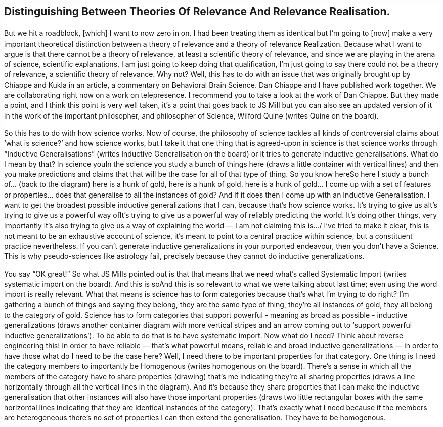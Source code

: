 ## Distinguishing Between Theories Of Relevance And Relevance Realisation.

But we hit a roadblock, \[which\] I want to now zero in on. I had been treating them as identical but I’m going to \[now\] make a very important theoretical distinction between a theory of relevance and a theory of relevance Realization. Because what I want to argue is that there cannot be a theory of relevance, at least a scientific theory of relevance, and since we are playing in the arena of science, scientific explanations, I am just going to keep doing that qualification, I’m just going to say there could not be a theory of relevance, a scientific theory of relevance. Why not? Well, this has to do with an issue that was originally brought up by Chiappe and Kukla in an article, a commentary on Behavioral Brain Science. Dan Chiappe and I have published work together. We are collaborating right now on a work on telepresence. I recommend you to take a look at the work of Dan Chiappe. But they made a point, and I think this point is very well taken, it’s a point that goes back to JS Mill but you can also see an updated version of it in the work of the important philosopher, and philosopher of Science, Wilford Quine \(writes Quine on the board\).

So this has to do with how science works. Now of course, the philosophy of science tackles all kinds of controversial claims about ‘what is science?’ and how science works, but I take it that one thing that is agreed-upon in science is that science works through “Inductive Generalisations” \(writes Inductive Generalisation on the board\) or it tries to generate inductive generalisations. What do I mean by that? In science youIn the science you study a bunch of things here \(draws a little container with vertical lines\) and then you make predictions and claims that that will be the case for all of that type of thing. So you know hereSo here I study a bunch of... \(back to the diagram\) here is a hunk of gold, here is a hunk of gold, here is a hunk of gold... I come up with a set of features or properties... does that generalise to all the instances of gold? And if it does then I come up with an Inductive Generalisation. I want to get the broadest possible inductive generalizations that I can, because that’s how science works. It’s trying to give us aIt’s trying to give us a powerful way ofIt’s trying to give us a powerful way of reliably predicting the world. It’s doing other things, very importantly it’s also trying to give us a way of explaining the world — I am not claiming this is.../ I’ve tried to make it clear, this is not meant to be an exhaustive account of science, it’s meant to point to a central practice within science, but a constituent practice nevertheless. If you can’t generate inductive generalizations in your purported endeavour, then you don’t have a Science. This is why pseudo-sciences like astrology fail, precisely because they cannot do inductive generalizations.

You say “OK great\!” So what JS Mills pointed out is that that means that we need what’s called Systematic Import \(writes systematic import on the board\). And this is soAnd this is so relevant to what we were talking about last time; even using the word import is really relevant. What that means is science has to form categories because that’s what I’m trying to do right? I’m gathering a bunch of things and saying they belong, they are the same type of thing, they’re all instances of gold, they all belong to the category of gold. Science has to form categories that support powerful - meaning as broad as possible - inductive generalizations \(draws another container diagram with more vertical stripes and an arrow coming out to ‘support powerful inductive generalizations’\). To be able to do that is to have systematic import. Now what do I need? Think about reverse engineering this\! In order to have reliable — that’s what powerful means, reliable and broad inductive generalizations — in order to have those what do I need to be the case here? Well, I need there to be important properties for that category. One thing is I need the category members to importantly be Homogenous \(writes homogenous on the board\). There’s a sense in which all the members of the category have to share properties \(drawing\) that’s me indicating they’re all sharing properties \(draws a line horizontally through all the vertical lines in the diagram\). And it’s because they share properties that I can make the inductive generalisation that other instances will also have those important properties \(draws two little rectangular boxes with the same horizontal lines indicating that they are identical instances of the category\). That’s exactly what I need because if the members are heterogeneous there’s no set of properties I can then extend the generalisation. They have to be homogenous.
